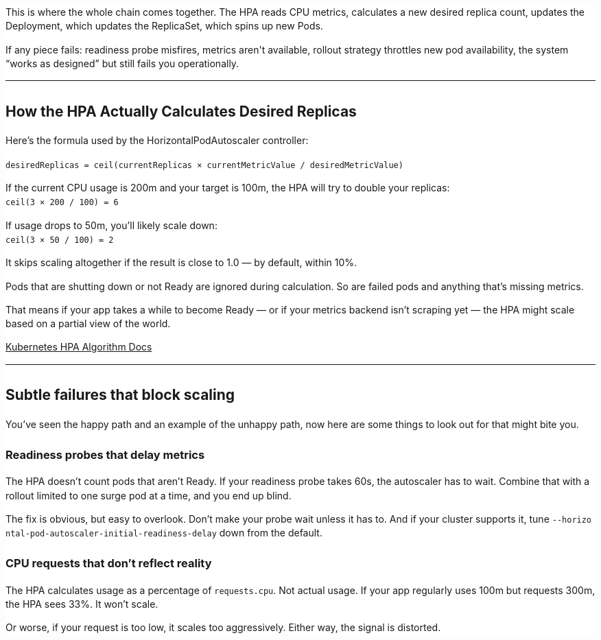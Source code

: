 This is where the whole chain comes together. The HPA reads CPU metrics, calculates a new desired replica count, updates the Deployment, which updates the ReplicaSet, which spins up new Pods.

If any piece fails: readiness probe misfires, metrics aren't available, rollout strategy throttles new pod availability, the system “works as designed” but still fails you operationally.

---

## How the HPA Actually Calculates Desired Replicas

Here’s the formula used by the HorizontalPodAutoscaler controller:

```
desiredReplicas = ceil(currentReplicas × currentMetricValue / desiredMetricValue)
```

If the current CPU usage is 200m and your target is 100m, the HPA will try to double your replicas:  
`ceil(3 × 200 / 100) = 6`

If usage drops to 50m, you’ll likely scale down:  
`ceil(3 × 50 / 100) = 2`

It skips scaling altogether if the result is close to 1.0 — by default, within 10%.

Pods that are shutting down or not Ready are ignored during calculation. So are failed pods and anything that’s missing metrics.

That means if your app takes a while to become Ready — or if your metrics backend isn’t scraping yet — the HPA might scale based on a partial view of the world.

[Kubernetes HPA Algorithm Docs](https://kubernetes.io/docs/tasks/run-application/horizontal-pod-autoscale/#algorithm-details)


---

## Subtle failures that block scaling

You’ve seen the happy path and an example of the unhappy path, now here are some things to look out for that might bite you.

### Readiness probes that delay metrics

The HPA doesn’t count pods that aren’t Ready. If your readiness probe takes 60s, the autoscaler has to wait. Combine that with a rollout limited to one surge pod at a time, and you end up blind.

The fix is obvious, but easy to overlook. Don’t make your probe wait unless it has to. And if your cluster supports it, tune `--horizontal-pod-autoscaler-initial-readiness-delay` down from the default.

### CPU requests that don’t reflect reality

The HPA calculates usage as a percentage of `requests.cpu`. Not actual usage. If your app regularly uses 100m but requests 300m, the HPA sees 33%. It won’t scale.

Or worse, if your request is too low, it scales too aggressively. Either way, the signal is distorted.
